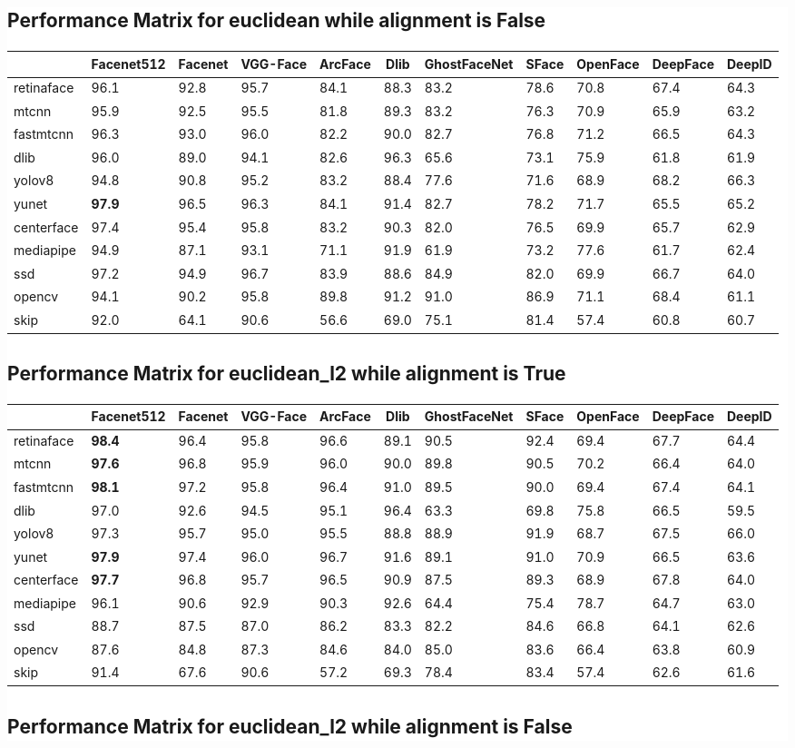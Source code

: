 ## Performance Matrix for euclidean while alignment is False

| | Facenet512 |Facenet |VGG-Face |ArcFace |Dlib |GhostFaceNet |SFace |OpenFace |DeepFace |DeepID |
| --- |  --- | --- | --- | --- | --- | --- | --- | --- | --- | --- |
| retinaface |96.1 |92.8 |95.7 |84.1 |88.3 |83.2 |78.6 |70.8 |67.4 |64.3 |
| mtcnn |95.9 |92.5 |95.5 |81.8 |89.3 |83.2 |76.3 |70.9 |65.9 |63.2 |
| fastmtcnn |96.3 |93.0 |96.0 |82.2 |90.0 |82.7 |76.8 |71.2 |66.5 |64.3 |
| dlib |96.0 |89.0 |94.1 |82.6 |96.3 |65.6 |73.1 |75.9 |61.8 |61.9 |
| yolov8 |94.8 |90.8 |95.2 |83.2 |88.4 |77.6 |71.6 |68.9 |68.2 |66.3 |
| yunet |**97.9** |96.5 |96.3 |84.1 |91.4 |82.7 |78.2 |71.7 |65.5 |65.2 |
| centerface |97.4 |95.4 |95.8 |83.2 |90.3 |82.0 |76.5 |69.9 |65.7 |62.9 |
| mediapipe |94.9 |87.1 |93.1 |71.1 |91.9 |61.9 |73.2 |77.6 |61.7 |62.4 |
| ssd |97.2 |94.9 |96.7 |83.9 |88.6 |84.9 |82.0 |69.9 |66.7 |64.0 |
| opencv |94.1 |90.2 |95.8 |89.8 |91.2 |91.0 |86.9 |71.1 |68.4 |61.1 |
| skip |92.0 |64.1 |90.6 |56.6 |69.0 |75.1 |81.4 |57.4 |60.8 |60.7 |

## Performance Matrix for euclidean_l2 while alignment is True

| | Facenet512 |Facenet |VGG-Face |ArcFace |Dlib |GhostFaceNet |SFace |OpenFace |DeepFace |DeepID |
| --- |  --- | --- | --- | --- | --- | --- | --- | --- | --- | --- |
| retinaface |**98.4** |96.4 |95.8 |96.6 |89.1 |90.5 |92.4 |69.4 |67.7 |64.4 |
| mtcnn |**97.6** |96.8 |95.9 |96.0 |90.0 |89.8 |90.5 |70.2 |66.4 |64.0 |
| fastmtcnn |**98.1** |97.2 |95.8 |96.4 |91.0 |89.5 |90.0 |69.4 |67.4 |64.1 |
| dlib |97.0 |92.6 |94.5 |95.1 |96.4 |63.3 |69.8 |75.8 |66.5 |59.5 |
| yolov8 |97.3 |95.7 |95.0 |95.5 |88.8 |88.9 |91.9 |68.7 |67.5 |66.0 |
| yunet |**97.9** |97.4 |96.0 |96.7 |91.6 |89.1 |91.0 |70.9 |66.5 |63.6 |
| centerface |**97.7** |96.8 |95.7 |96.5 |90.9 |87.5 |89.3 |68.9 |67.8 |64.0 |
| mediapipe |96.1 |90.6 |92.9 |90.3 |92.6 |64.4 |75.4 |78.7 |64.7 |63.0 |
| ssd |88.7 |87.5 |87.0 |86.2 |83.3 |82.2 |84.6 |66.8 |64.1 |62.6 |
| opencv |87.6 |84.8 |87.3 |84.6 |84.0 |85.0 |83.6 |66.4 |63.8 |60.9 |
| skip |91.4 |67.6 |90.6 |57.2 |69.3 |78.4 |83.4 |57.4 |62.6 |61.6 |

## Performance Matrix for euclidean_l2 while alignment is False

